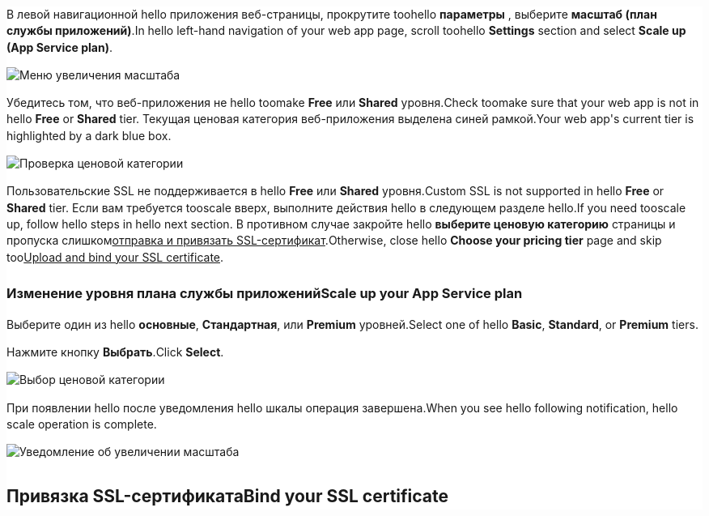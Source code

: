 <span data-ttu-id="5d149-138">В левой навигационной hello приложения веб-страницы, прокрутите toohello **параметры** , выберите **масштаб (план службы приложений)**.</span><span class="sxs-lookup"><span data-stu-id="5d149-138">In hello left-hand navigation of your web app page, scroll toohello **Settings** section and select **Scale up (App Service plan)**.</span></span>

![Меню увеличения масштаба](./media/app-service-web-tutorial-custom-ssl/scale-up-menu.png)

<span data-ttu-id="5d149-140">Убедитесь том, что веб-приложения не hello toomake **Free** или **Shared** уровня.</span><span class="sxs-lookup"><span data-stu-id="5d149-140">Check toomake sure that your web app is not in hello **Free** or **Shared** tier.</span></span> <span data-ttu-id="5d149-141">Текущая ценовая категория веб-приложения выделена синей рамкой.</span><span class="sxs-lookup"><span data-stu-id="5d149-141">Your web app's current tier is highlighted by a dark blue box.</span></span>

![Проверка ценовой категории](./media/app-service-web-tutorial-custom-ssl/check-pricing-tier.png)

<span data-ttu-id="5d149-143">Пользовательские SSL не поддерживается в hello **Free** или **Shared** уровня.</span><span class="sxs-lookup"><span data-stu-id="5d149-143">Custom SSL is not supported in hello **Free** or **Shared** tier.</span></span> <span data-ttu-id="5d149-144">Если вам требуется tooscale вверх, выполните действия hello в следующем разделе hello.</span><span class="sxs-lookup"><span data-stu-id="5d149-144">If you need tooscale up, follow hello steps in hello next section.</span></span> <span data-ttu-id="5d149-145">В противном случае закройте hello **выберите ценовую категорию** страницы и пропуска слишком[отправка и привязать SSL-сертификат](#upload).</span><span class="sxs-lookup"><span data-stu-id="5d149-145">Otherwise, close hello **Choose your pricing tier** page and skip too[Upload and bind your SSL certificate](#upload).</span></span>

### <a name="scale-up-your-app-service-plan"></a><span data-ttu-id="5d149-146">Изменение уровня плана службы приложений</span><span class="sxs-lookup"><span data-stu-id="5d149-146">Scale up your App Service plan</span></span>

<span data-ttu-id="5d149-147">Выберите один из hello **основные**, **Стандартная**, или **Premium** уровней.</span><span class="sxs-lookup"><span data-stu-id="5d149-147">Select one of hello **Basic**, **Standard**, or **Premium** tiers.</span></span>

<span data-ttu-id="5d149-148">Нажмите кнопку **Выбрать**.</span><span class="sxs-lookup"><span data-stu-id="5d149-148">Click **Select**.</span></span>

![Выбор ценовой категории](./media/app-service-web-tutorial-custom-ssl/choose-pricing-tier.png)

<span data-ttu-id="5d149-150">При появлении hello после уведомления hello шкалы операция завершена.</span><span class="sxs-lookup"><span data-stu-id="5d149-150">When you see hello following notification, hello scale operation is complete.</span></span>

![Уведомление об увеличении масштаба](./media/app-service-web-tutorial-custom-ssl/scale-notification.png)

<a name="upload"></a>

## <a name="bind-your-ssl-certificate"></a><span data-ttu-id="5d149-152">Привязка SSL-сертификата</span><span class="sxs-lookup"><span data-stu-id="5d149-152">Bind your SSL certificate</span></span>
